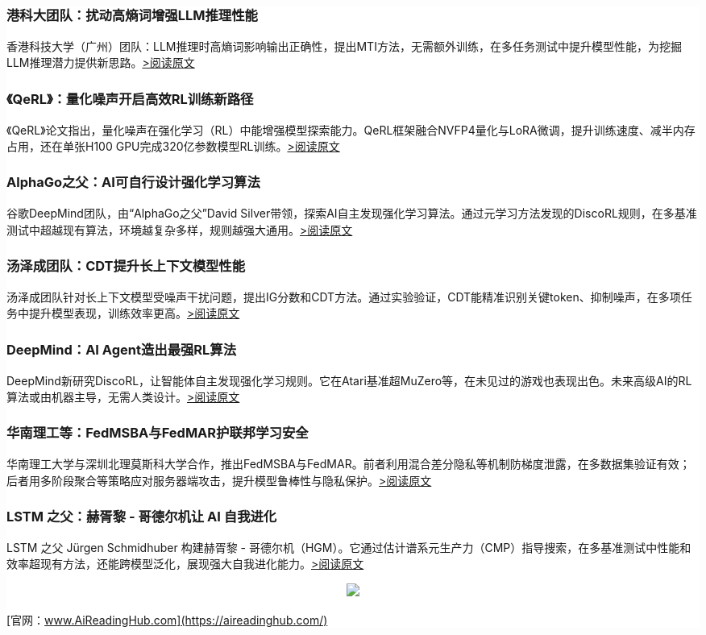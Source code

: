 ### 港科大团队：扰动高熵词增强LLM推理性能

香港科技大学（广州）团队：LLM推理时高熵词影响输出正确性，提出MTI方法，无需额外训练，在多任务测试中提升模型性能，为挖掘LLM推理潜力提供新思路。[>阅读原文](https://mp.weixin.qq.com/s?__biz=MzA3MzI4MjgzMw==&chksm=85237141572a7344a77d188012cf4a78b472f721c7c8eded10f6e13b83e2e29b4300c81f2c2f&idx=3&mid=2650998467&sn=9d1cc8577e400377adb5752f12c56a0c#rd)

### 《QeRL》：量化噪声开启高效RL训练新路径

《QeRL》论文指出，量化噪声在强化学习（RL）中能增强模型探索能力。QeRL框架融合NVFP4量化与LoRA微调，提升训练速度、减半内存占用，还在单张H100 GPU完成320亿参数模型RL训练。[>阅读原文](https://mp.weixin.qq.com/s?__biz=MzI3ODgwODA2MA==&chksm=ea8815d58132cfb8494e30a264181ed76a5c597b23d1d6edeca35269318196a0028bb1e45ccb&idx=2&mid=2247544864&sn=0d2debc4eb5ea9e9ffb3ec531e37fa49#rd)

### AlphaGo之父：AI可自行设计强化学习算法

谷歌DeepMind团队，由“AlphaGo之父”David Silver带领，探索AI自主发现强化学习算法。通过元学习方法发现的DiscoRL规则，在多基准测试中超越现有算法，环境越复杂多样，规则越强大通用。[>阅读原文](https://mp.weixin.qq.com/s?__biz=MzA3MzI4MjgzMw==&chksm=853eb5378a542a2ae4879bd2676edd6a4df21c2e67c3b76eb3a2a2e6180c1ab62f7d41a1e155&idx=3&mid=2650998286&sn=c02acb9bbe93d7d71c601ee14273429d#rd)

### 汤泽成团队：CDT提升长上下文模型性能

汤泽成团队针对长上下文模型受噪声干扰问题，提出IG分数和CDT方法。通过实验验证，CDT能精准识别关键token、抑制噪声，在多项任务中提升模型表现，训练效率更高。[>阅读原文](https://mp.weixin.qq.com/s?__biz=MzI3ODgwODA2MA==&chksm=eaec788b24f9b2cfe82206e673ac35bca087630bd04a5be5cbadf93adfb5803539a3b8f08f3f&idx=1&mid=2247544828&sn=f315a30eb9bdb9d8ea36185e82530471#rd)

### DeepMind：AI Agent造出最强RL算法

DeepMind新研究DiscoRL，让智能体自主发现强化学习规则。它在Atari基准超MuZero等，在未见过的游戏也表现出色。未来高级AI的RL算法或由机器主导，无需人类设计。[>阅读原文](https://mp.weixin.qq.com/s?__biz=MzI3MTA0MTk1MA==&chksm=f0b9eecc0745d5f8a7ee66d708be4a2ad34e332d0c487e47ef2848b97beee63c98fc25f95594&idx=3&mid=2652639455&sn=aff503648f26406d60c4041511815e2c#rd)

### 华南理工等：FedMSBA与FedMAR护联邦学习安全

华南理工大学与深圳北理莫斯科大学合作，推出FedMSBA与FedMAR。前者利用混合差分隐私等机制防梯度泄露，在多数据集验证有效；后者用多阶段聚合等策略应对服务器端攻击，提升模型鲁棒性与隐私保护。[>阅读原文](https://mp.weixin.qq.com/s?__biz=MzI3MTA0MTk1MA==&chksm=f0a125140694b8805ab0b650632b18c71b552900976625554f82dcf224fc48fe4ee99ebe0e08&idx=2&mid=2652639699&sn=7c26ec9bf7d2d0ccad35a94796041008#rd)

### LSTM 之父：赫胥黎 - 哥德尔机让 AI 自我进化

LSTM 之父 Jürgen Schmidhuber 构建赫胥黎 - 哥德尔机（HGM）。它通过估计谱系元生产力（CMP）指导搜索，在多基准测试中性能和效率超现有方法，还能跨模型泛化，展现强大自我进化能力。[>阅读原文](https://mp.weixin.qq.com/s?__biz=MzA3MzI4MjgzMw==&chksm=856088423073ffbfff88b150264b369cb1ff843a3bf129cafe5dcaafb3d9f7f06d1b93e0d79d&idx=1&mid=2650998292&sn=744d9e725b967d6224fb919deb31722d#rd)



<p style="text-align: center;">
            <img id="weixin_qr" src="https://meikan-public-images.oss-cn-beijing.aliyuncs.com/imeikan/assets/2025-05-18234303-hub.png" style="max-width: 800px; object-fit: cover;" />
        </p>
        
[官网：www.AiReadingHub.com](https://aireadinghub.com/)